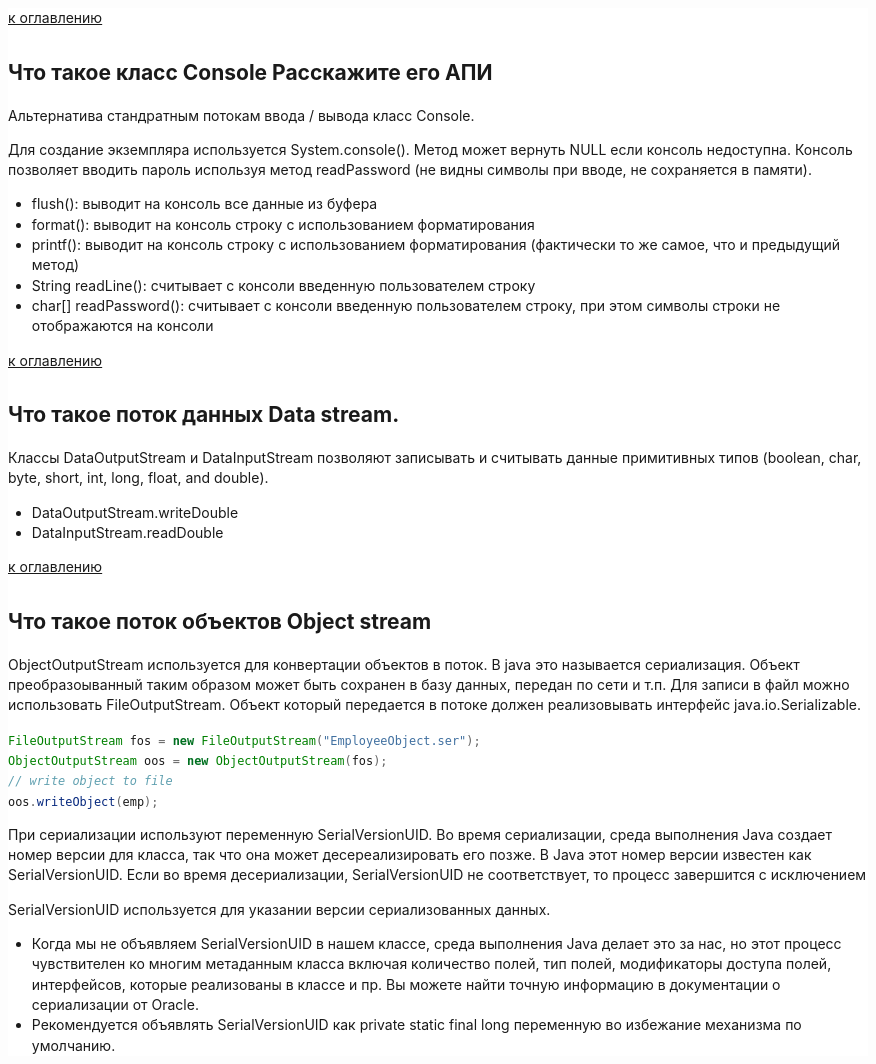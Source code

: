 [к оглавлению](#IO)

## Что такое класс Console Расскажите его АПИ

Альтернатива стандратным потокам ввода / вывода класс Console.

Для создание экземпляра используется System.console(). Метод может вернуть NULL если консоль недоступна. 
Консоль позволяет вводить пароль используя метод readPassword (не видны символы при вводе, не сохраняется в памяти). 
   
+ flush(): выводит на консоль все данные из буфера
+ format(): выводит на консоль строку с использованием форматирования
+ printf(): выводит на консоль строку с использованием форматирования (фактически то же самое, что и предыдущий метод)
+ String readLine(): считывает с консоли введенную пользователем строку
+ char[] readPassword(): считывает с консоли введенную пользователем строку, при этом символы строки не отображаются на консоли

[к оглавлению](#IO)

## Что такое поток данных Data stream.

Классы DataOutputStream и DataInputStream позволяют записывать и считывать данные примитивных типов (boolean, char, byte, short, int, long, float, and double).
+ DataOutputStream.writeDouble	
+ DataInputStream.readDouble

[к оглавлению](#IO)

## Что такое поток объектов Object stream

ObjectOutputStream используется для конвертации объектов в поток. В java это называется сериализация. Объект преобразоыванный таким образом
может быть сохранен в базу данных, передан по сети и т.п. Для записи в файл можно использовать FileOutputStream.
Объект который передается в потоке должен реализовывать интерфейс java.io.Serializable.

```java
FileOutputStream fos = new FileOutputStream("EmployeeObject.ser");
ObjectOutputStream oos = new ObjectOutputStream(fos);
// write object to file
oos.writeObject(emp);
```

При сериализации используют переменную SerialVersionUID. 
Во время сериализации, среда выполнения Java создает номер версии для класса, так что она может десереализировать его позже. В Java этот номер версии известен как SerialVersionUID. Если во время десериализации, SerialVersionUID не соответствует, то процесс завершится с исключением

SerialVersionUID используется для указании версии сериализованных данных.

+ Когда мы не объявляем SerialVersionUID в нашем классе, среда выполнения Java делает это за нас, но этот процесс чувствителен ко многим метаданным класса включая количество полей, тип полей, модификаторы доступа полей, интерфейсов, которые реализованы в классе и пр. Вы можете найти точную информацию в документации о сериализации от Oracle.
+ Рекомендуется объявлять SerialVersionUID как private static final long переменную во избежание механизма по умолчанию. 

